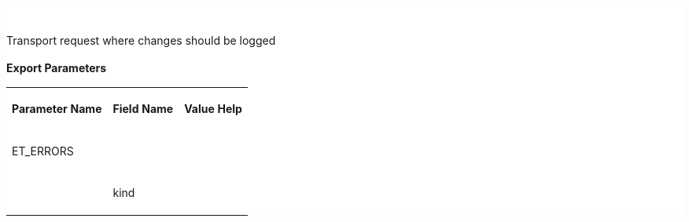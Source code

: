 </td>
<td valign="top">

 

</td>
<td valign="top">

Transport request where changes should be logged

</td>
</tr>
</table>

**Export Parameters**


<table>
<tr>
<th valign="top">

Parameter Name

</th>
<th valign="top">

Field Name

</th>
<th valign="top">

Value Help

</th>
</tr>
<tr>
<td valign="top">

ET\_ERRORS

</td>
<td valign="top">

 

</td>
<td valign="top">

 

</td>
</tr>
<tr>
<td valign="top">

 

</td>
<td valign="top">

kind

</td>
<td valign="top">
